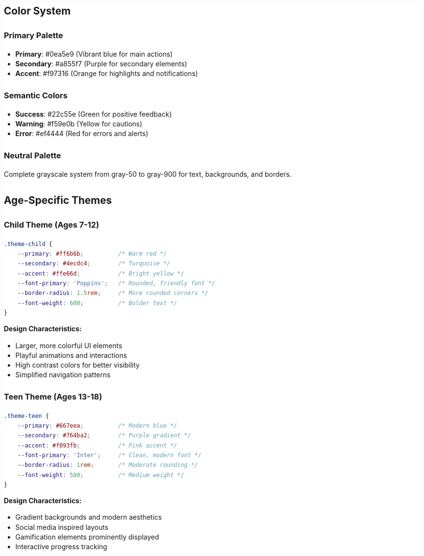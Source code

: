 ## Color System

### Primary Palette
- **Primary**: #0ea5e9 (Vibrant blue for main actions)
- **Secondary**: #a855f7 (Purple for secondary elements)
- **Accent**: #f97316 (Orange for highlights and notifications)

### Semantic Colors
- **Success**: #22c55e (Green for positive feedback)
- **Warning**: #f59e0b (Yellow for cautions)
- **Error**: #ef4444 (Red for errors and alerts)

### Neutral Palette
Complete grayscale system from gray-50 to gray-900 for text, backgrounds, and borders.

## Age-Specific Themes

### Child Theme (Ages 7-12)
```css
.theme-child {
    --primary: #ff6b6b;          /* Warm red */
    --secondary: #4ecdc4;        /* Turquoise */
    --accent: #ffe66d;           /* Bright yellow */
    --font-primary: 'Poppins';   /* Rounded, friendly font */
    --border-radius: 1.5rem;     /* More rounded corners */
    --font-weight: 600;          /* Bolder text */
}
```

**Design Characteristics:**
- Larger, more colorful UI elements
- Playful animations and interactions
- High contrast colors for better visibility
- Simplified navigation patterns

### Teen Theme (Ages 13-18)
```css
.theme-teen {
    --primary: #667eea;          /* Modern blue */
    --secondary: #764ba2;        /* Purple gradient */
    --accent: #f093fb;           /* Pink accent */
    --font-primary: 'Inter';     /* Clean, modern font */
    --border-radius: 1rem;       /* Moderate rounding */
    --font-weight: 500;          /* Medium weight */
}
```

**Design Characteristics:**
- Gradient backgrounds and modern aesthetics
- Social media inspired layouts
- Gamification elements prominently displayed
- Interactive progress tracking
